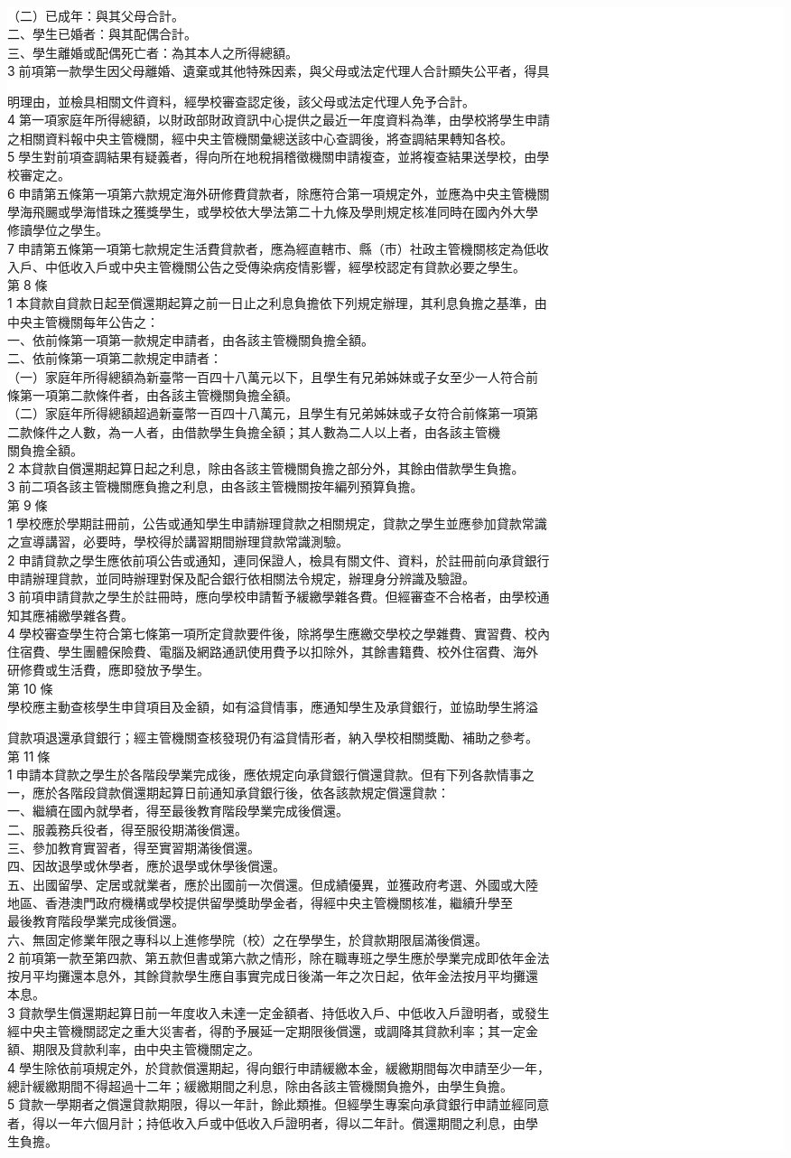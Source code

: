 （二）已成年：與其父母合計。  
二、學生已婚者：與其配偶合計。  
三、學生離婚或配偶死亡者：為其本人之所得總額。  
3 前項第一款學生因父母離婚、遺棄或其他特殊因素，與父母或法定代理人合計顯失公平者，得具  


明理由，並檢具相關文件資料，經學校審查認定後，該父母或法定代理人免予合計。  
4 第一項家庭年所得總額，以財政部財政資訊中心提供之最近一年度資料為準，由學校將學生申請  
之相關資料報中央主管機關，經中央主管機關彙總送該中心查調後，將查調結果轉知各校。  
5 學生對前項查調結果有疑義者，得向所在地稅捐稽徵機關申請複查，並將複查結果送學校，由學  
校審定之。  
6 申請第五條第一項第六款規定海外研修費貸款者，除應符合第一項規定外，並應為中央主管機關  
學海飛颺或學海惜珠之獲獎學生，或學校依大學法第二十九條及學則規定核准同時在國內外大學  
修讀學位之學生。  
7 申請第五條第一項第七款規定生活費貸款者，應為經直轄市、縣（市）社政主管機關核定為低收  
入戶、中低收入戶或中央主管機關公告之受傳染病疫情影響，經學校認定有貸款必要之學生。  
第 8 條  
1 本貸款自貸款日起至償還期起算之前一日止之利息負擔依下列規定辦理，其利息負擔之基準，由  
中央主管機關每年公告之：  
一、依前條第一項第一款規定申請者，由各該主管機關負擔全額。  
二、依前條第一項第二款規定申請者：  
（一）家庭年所得總額為新臺幣一百四十八萬元以下，且學生有兄弟姊妹或子女至少一人符合前  
條第一項第二款條件者，由各該主管機關負擔全額。  
（二）家庭年所得總額超過新臺幣一百四十八萬元，且學生有兄弟姊妹或子女符合前條第一項第  
二款條件之人數，為一人者，由借款學生負擔全額；其人數為二人以上者，由各該主管機  
關負擔全額。  
2 本貸款自償還期起算日起之利息，除由各該主管機關負擔之部分外，其餘由借款學生負擔。  
3 前二項各該主管機關應負擔之利息，由各該主管機關按年編列預算負擔。  
第 9 條  
1 學校應於學期註冊前，公告或通知學生申請辦理貸款之相關規定，貸款之學生並應參加貸款常識  
之宣導講習，必要時，學校得於講習期間辦理貸款常識測驗。  
2 申請貸款之學生應依前項公告或通知，連同保證人，檢具有關文件、資料，於註冊前向承貸銀行  
申請辦理貸款，並同時辦理對保及配合銀行依相關法令規定，辦理身分辨識及驗證。  
3 前項申請貸款之學生於註冊時，應向學校申請暫予緩繳學雜各費。但經審查不合格者，由學校通  
知其應補繳學雜各費。  
4 學校審查學生符合第七條第一項所定貸款要件後，除將學生應繳交學校之學雜費、實習費、校內  
住宿費、學生團體保險費、電腦及網路通訊使用費予以扣除外，其餘書籍費、校外住宿費、海外  
研修費或生活費，應即發放予學生。  
第 10 條  
學校應主動查核學生申貸項目及金額，如有溢貸情事，應通知學生及承貸銀行，並協助學生將溢  


貸款項退還承貸銀行；經主管機關查核發現仍有溢貸情形者，納入學校相關獎勵、補助之參考。  
第 11 條  
1 申請本貸款之學生於各階段學業完成後，應依規定向承貸銀行償還貸款。但有下列各款情事之  
一，應於各階段貸款償還期起算日前通知承貸銀行後，依各該款規定償還貸款：  
一、繼續在國內就學者，得至最後教育階段學業完成後償還。  
二、服義務兵役者，得至服役期滿後償還。  
三、參加教育實習者，得至實習期滿後償還。  
四、因故退學或休學者，應於退學或休學後償還。  
五、出國留學、定居或就業者，應於出國前一次償還。但成績優異，並獲政府考選、外國或大陸  
地區、香港澳門政府機構或學校提供留學獎助學金者，得經中央主管機關核准，繼續升學至  
最後教育階段學業完成後償還。  
六、無固定修業年限之專科以上進修學院（校）之在學學生，於貸款期限屆滿後償還。  
2 前項第一款至第四款、第五款但書或第六款之情形，除在職專班之學生應於學業完成即依年金法  
按月平均攤還本息外，其餘貸款學生應自事實完成日後滿一年之次日起，依年金法按月平均攤還  
本息。  
3 貸款學生償還期起算日前一年度收入未達一定金額者、持低收入戶、中低收入戶證明者，或發生  
經中央主管機關認定之重大災害者，得酌予展延一定期限後償還，或調降其貸款利率；其一定金  
額、期限及貸款利率，由中央主管機關定之。  
4 學生除依前項規定外，於貸款償還期起，得向銀行申請緩繳本金，緩繳期間每次申請至少一年，  
總計緩繳期間不得超過十二年；緩繳期間之利息，除由各該主管機關負擔外，由學生負擔。  
5 貸款一學期者之償還貸款期限，得以一年計，餘此類推。但經學生專案向承貸銀行申請並經同意  
者，得以一年六個月計；持低收入戶或中低收入戶證明者，得以二年計。償還期間之利息，由學  
生負擔。  